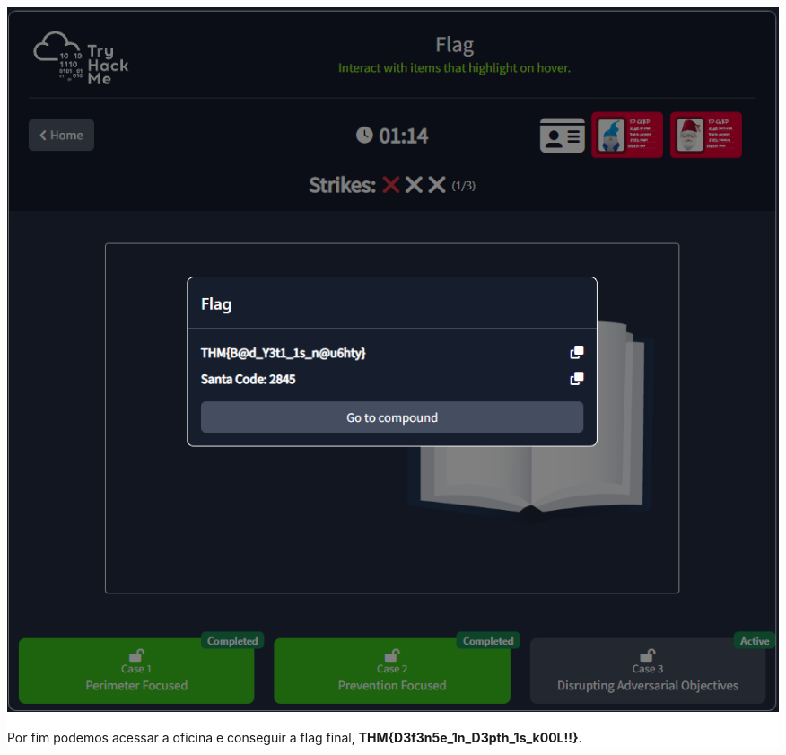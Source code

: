 ![Flag 3 e Pin da Oficina](./pics/23.10.png)

Por fim podemos acessar a oficina e conseguir a flag final, **THM{D3f3n5e_1n_D3pth_1s_k00L!!}**.
